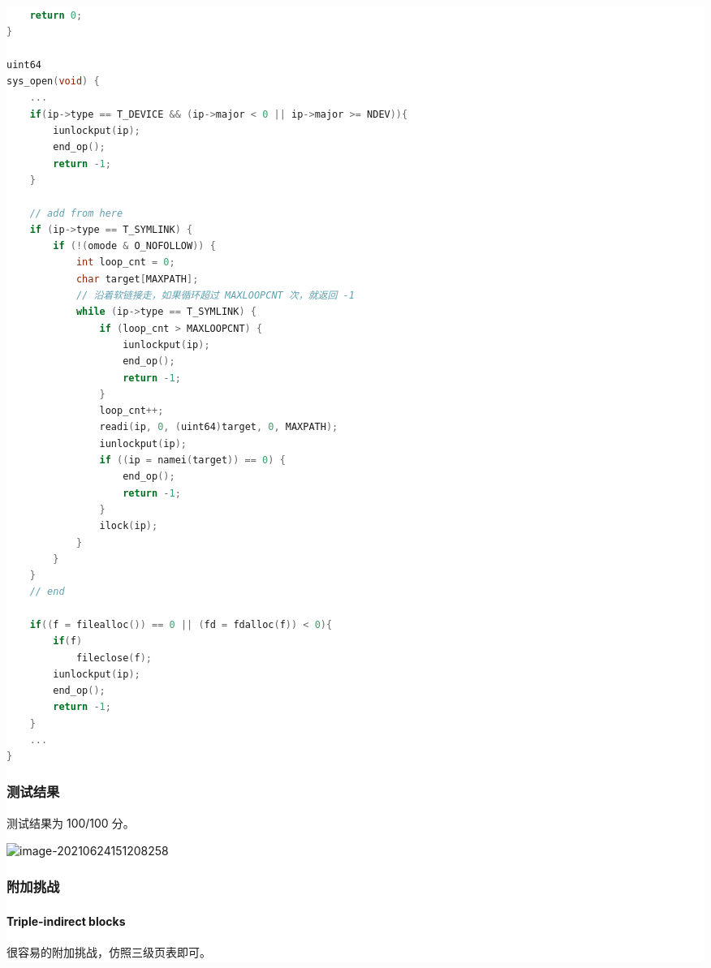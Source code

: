 ```c
    return 0;
}

uint64
sys_open(void) {
    ...
    if(ip->type == T_DEVICE && (ip->major < 0 || ip->major >= NDEV)){
        iunlockput(ip);
        end_op();
        return -1;
    }
    
	// add from here
    if (ip->type == T_SYMLINK) {
        if (!(omode & O_NOFOLLOW)) {
            int loop_cnt = 0;
            char target[MAXPATH];
            // 沿着软链接走，如果循环超过 MAXLOOPCNT 次，就返回 -1
            while (ip->type == T_SYMLINK) {
                if (loop_cnt > MAXLOOPCNT) {
                    iunlockput(ip);
                    end_op();
                    return -1;
                }
                loop_cnt++;
                readi(ip, 0, (uint64)target, 0, MAXPATH);
                iunlockput(ip);
                if ((ip = namei(target)) == 0) {
                    end_op();
                    return -1;
                }
                ilock(ip);
            }
        }
    }
	// end

    if((f = filealloc()) == 0 || (fd = fdalloc(f)) < 0){
        if(f)
            fileclose(f);
        iunlockput(ip);
        end_op();
        return -1;
    }
    ...
}
```

### 测试结果

测试结果为 100/100 分。

![image-20210624151208258](https://i.loli.net/2021/06/24/QW5GUVY43yaIpAu.png)

### 附加挑战

#### Triple-indirect blocks

很容易的附加挑战，仿照三级页表即可。
